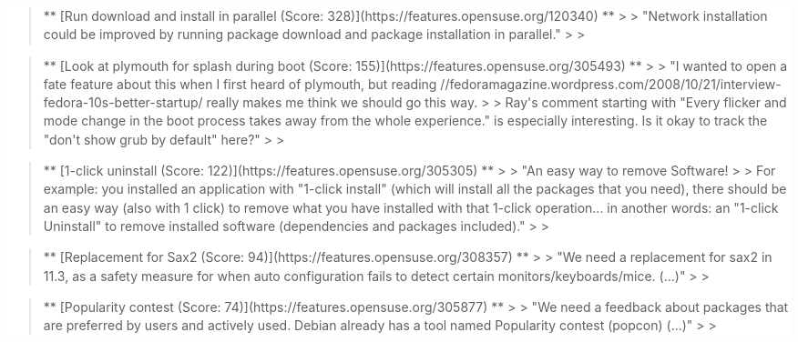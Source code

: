 <blockquote>**
            [Run download and install in parallel (Score: 328)](https://features.opensuse.org/120340)
          **
> 
> "Network installation could be improved by running package download and package
            installation in parallel."
> 
> </blockquote>

<blockquote>**
            [Look at plymouth for splash during boot (Score: 155)](https://features.opensuse.org/305493)
          **
> 
> "I wanted to open a fate feature about this when I first heard of plymouth, but reading 
            //fedoramagazine.wordpress.com/2008/10/21/interview-fedora-10s-better-startup/ really makes me think we should go this way.
> 
> Ray's comment starting with "Every flicker and mode change in the boot process takes away from the whole experience." is especially interesting. 
            Is it okay to track the "don't show grub by default" here?"
> 
> </blockquote>

<blockquote>**
            [1-click uninstall (Score: 122)](https://features.opensuse.org/305305)
          **
> 
> "An easy way to remove Software! 
> 
> For example: you installed an application with "1-click install" (which
            will install all the packages that you need), there should be an easy way (also with 1
            click) to remove what you have installed with that 1-click operation... in another
            words: an "1-click Uninstall" to remove installed software (dependencies and
            packages included)."
> 
> </blockquote>

<blockquote>**
            [Replacement for Sax2 (Score: 94)](https://features.opensuse.org/308357)
          **
> 
> "We need a replacement for sax2 in 11.3, as a safety measure for when auto
            configuration fails to detect certain monitors/keyboards/mice. (...)"
> 
> </blockquote>

<blockquote>**
            [Popularity contest (Score: 74)](https://features.opensuse.org/305877)
          **
> 
> "We need a feedback about packages that are preferred by users and actively
            used. Debian already has a tool named Popularity contest (popcon) (...)"
> 
> </blockquote>
